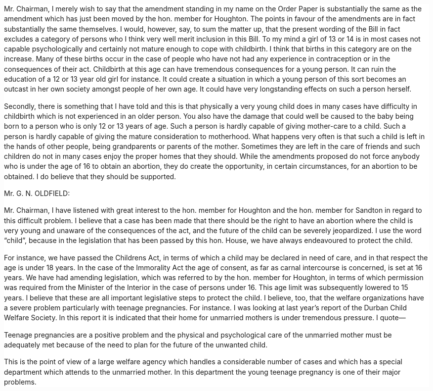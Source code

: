 <p>Mr. Chairman, I merely wish to say that the amendment standing in my name on the Order Paper is substantially the same as the amendment which has just been moved by the hon. <span class="col_743-744" refersTo="page_0387"/>member for Houghton. The points in favour of the amendments are in fact substantially the same themselves. I would, however, say, to sum the matter up, that the present wording of the Bill in fact excludes a category of persons who I think very well merit inclusion in this Bill. To my mind a girl of 13 or 14 is in most cases not capable psychologically and certainly not mature enough to cope with childbirth. I think that births in this category are on the increase. Many of these births occur in the case of people who have not had any experience in contraception or in the consequences of their act. Childbirth at this age can have tremendous consequences for a young person. It can ruin the education of a 12 or 13 year old girl for instance. It could create a situation in which a young person of this sort becomes an outcast in her own society amongst people of her own age. It could have very longstanding effects on such a person herself.</p>

<p>Secondly, there is something that I have told and this is that physically a very young child does in many cases have difficulty in childbirth which is not experienced in an older person. You also have the damage that could well be caused to the baby being born to a person who is only 12 or 13 years of age. Such a person is hardly capable of giving mother-care to a child. Such a person is hardly capable of giving the mature consideration to motherhood. What happens very often is that such a child is left in the hands of other people, being grandparents or parents of the mother. Sometimes they are left in the care of friends and such children do not in many cases enjoy the proper homes that they should. While the amendments proposed do not force anybody who is under the age of 16 to obtain an abortion, they do create the opportunity, in certain circumstances, for an abortion to be obtained. I do believe that they should be supported.</p>

</speech>

<speech by="#oldfield">

<from>Mr. <person refersTo="hansard_za">G. N. OLDFIELD</person>:</from>

<p>Mr. Chairman, I have listened with great interest to the hon. member for Houghton and the hon. member for Sandton in regard to this difficult problem. I believe that a case has been made that there should be the right to have an abortion where the child is very young and unaware of the consequences of the act, and the future of the child can be severely jeopardized. I use the word &#x201C;child&#x201D;, because in the legislation that has been passed by this hon. House, we have always endeavoured to protect the child.</p>

<p>For instance, we have passed the Childrens Act, in terms of which a child may be declared in need of care, and in that respect the age is under 18 years. In the case of the Immorality Act the age of consent, as far as carnal intercourse is concerned, is set at 16 years. We have had amending legislation, which was referred to by the hon. member for Houghton, in terms of which permission was required from the Minister of the Interior in the case of persons under 16. This age limit was subsequently lowered to 15 years. I believe that these are all important legislative steps to protect the child. I believe, too, that the welfare organizations have a severe problem particularly with teenage pregnancies. For instance. I was looking at last year&#x2019;s report of the Durban Child Welfare Society. In this report it is indicated that their home for unmarried mothers is under tremendous pressure. I quote&#x2014;</p>

<block name="quote">Teenage pregnancies are a positive problem and the physical and psychological care of the unmarried mother must be adequately met because of the need to plan for the future of the unwanted child.</block>

<p>This is the point of view of a large welfare agency which handles a considerable number of cases and which has a special department which attends to the unmarried mother. In this department the young teenage pregnancy is one of their major problems.</p>
